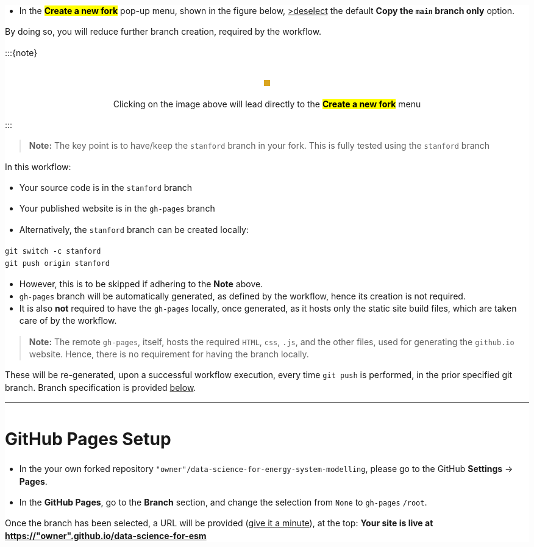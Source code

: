 * In the <strong><b><mark>Create a new fork</mark></b></strong> pop-up menu, shown in the figure below, <ins>>deselect</ins> the default **Copy the `main` branch only** option. 
    
By doing so, you will reduce further branch creation, required by the workflow.

:::{note}
<center>
<figure>
    <a href='https://github.com/fneum/data-science-for-esm/fork'>
    <img src='https://github.com/open-energy-transition/data-science-for-esm/raw/stanford/data-science-for-esm/_images/03_fork_option.png' alt='' width='95%' style='vertical-align:middle;border:5px solid goldenrod;margin:20px 0px' />
    </a>
    <figcaption>Clicking on the image above will lead directly to the <strong><b><mark>Create a new fork</mark></b></strong> menu</figcaption>
</figure>
</center>
:::

> **Note:** The key point is to have/keep the `stanford` branch in your fork. This is fully tested using the `stanford` branch

In this workflow:
* Your source code is in the `stanford` branch
* Your published website is in the `gh-pages` branch

* Alternatively, the `stanford` branch can be created locally: 
~~~
git switch -c stanford
git push origin stanford
~~~

* However, this is to be skipped if adhering to the **Note** above.
* `gh-pages` branch will be automatically generated, as defined by the workflow, hence its creation is not required.
* It is also **not** required to have the `gh-pages` locally, once generated, as it hosts only the static site build files, which are taken care of by the workflow.

> **Note:** The remote `gh-pages`, itself, hosts the required `HTML`, `css`, `.js`, and the other files, used for generating the `github.io` website. Hence, there is no requirement for having the branch locally.

These will be re-generated, upon a successful workflow execution, every time `git push` is performed, in the prior specified git branch. Branch specification is provided [below](#deployment-setup).



---

GitHub Pages Setup
=================================================
* In the your own forked repository `"owner"/data-science-for-energy-system-modelling`, please go to the GitHub **Settings** -> **Pages**.

* In the **GitHub Pages**, go to the **Branch** section, and change the selection from `None` to `gh-pages` `/root`.

Once the branch has been selected, a URL will be provided (<ins>give it a minute</ins>), at the top: **Your site is live at [https://"owner".github.io/data-science-for-esm](https://open-energy-transition.github.io/data-science-for-esm/)**

